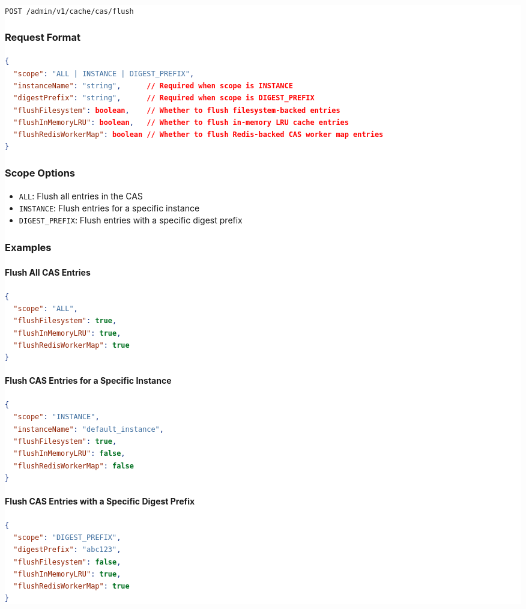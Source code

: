 ```
POST /admin/v1/cache/cas/flush
```

### Request Format

```json
{
  "scope": "ALL | INSTANCE | DIGEST_PREFIX",
  "instanceName": "string",      // Required when scope is INSTANCE
  "digestPrefix": "string",      // Required when scope is DIGEST_PREFIX
  "flushFilesystem": boolean,    // Whether to flush filesystem-backed entries
  "flushInMemoryLRU": boolean,   // Whether to flush in-memory LRU cache entries
  "flushRedisWorkerMap": boolean // Whether to flush Redis-backed CAS worker map entries
}
```

### Scope Options

- `ALL`: Flush all entries in the CAS
- `INSTANCE`: Flush entries for a specific instance
- `DIGEST_PREFIX`: Flush entries with a specific digest prefix

### Examples

#### Flush All CAS Entries

```json
{
  "scope": "ALL",
  "flushFilesystem": true,
  "flushInMemoryLRU": true,
  "flushRedisWorkerMap": true
}
```

#### Flush CAS Entries for a Specific Instance

```json
{
  "scope": "INSTANCE",
  "instanceName": "default_instance",
  "flushFilesystem": true,
  "flushInMemoryLRU": false,
  "flushRedisWorkerMap": false
}
```

#### Flush CAS Entries with a Specific Digest Prefix

```json
{
  "scope": "DIGEST_PREFIX",
  "digestPrefix": "abc123",
  "flushFilesystem": false,
  "flushInMemoryLRU": true,
  "flushRedisWorkerMap": true
}
```

